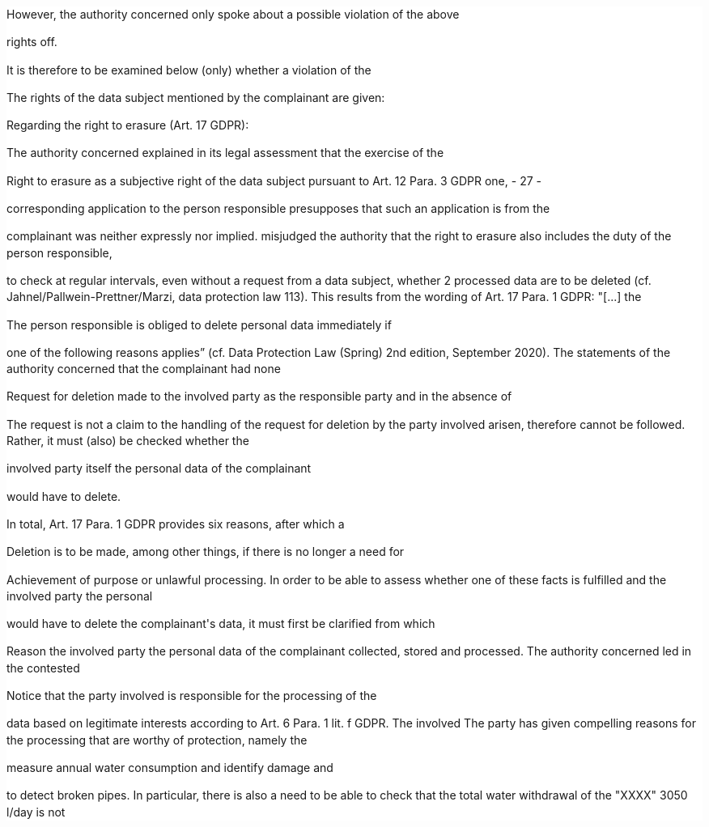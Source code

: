 However, the authority concerned only spoke about a possible violation of the above

rights off.

It is therefore to be examined below (only) whether a violation of the

The rights of the data subject mentioned by the complainant are given:

Regarding the right to erasure (Art. 17 GDPR):

The authority concerned explained in its legal assessment that the exercise of the

Right to erasure as a subjective right of the data subject pursuant to Art. 12 Para. 3 GDPR one, - 27 -

corresponding application to the person responsible presupposes that such an application is from the

complainant was neither expressly nor implied. misjudged
the authority that the right to erasure also includes the duty of the person responsible,

to check at regular intervals, even without a request from a data subject, whether
                                                                                         2
processed data are to be deleted (cf. Jahnel/Pallwein-Prettner/Marzi, data protection law
113). This results from the wording of Art. 17 Para. 1 GDPR: "\[...\] the

The person responsible is obliged to delete personal data immediately if

one of the following reasons applies” (cf. Data Protection Law (Spring) 2nd edition, September
2020). The statements of the authority concerned that the complainant had none

Request for deletion made to the involved party as the responsible party and in the absence of

The request is not a claim to the handling of the request for deletion by the party involved
arisen, therefore cannot be followed. Rather, it must (also) be checked whether the

involved party itself the personal data of the complainant

would have to delete.

In total, Art. 17 Para. 1 GDPR provides six reasons, after which a

Deletion is to be made, among other things, if there is no longer a need for

Achievement of purpose or unlawful processing. In order to be able to assess whether
one of these facts is fulfilled and the involved party the personal

would have to delete the complainant's data, it must first be clarified from which

Reason the involved party the personal data of the complainant
collected, stored and processed. The authority concerned led in the contested

Notice that the party involved is responsible for the processing of the

data based on legitimate interests according to Art. 6 Para. 1 lit. f GDPR. The involved
The party has given compelling reasons for the processing that are worthy of protection, namely the

measure annual water consumption and identify damage and

to detect broken pipes. In particular, there is also a need
to be able to check that the total water withdrawal of the "XXXX" 3050 l/day is not
